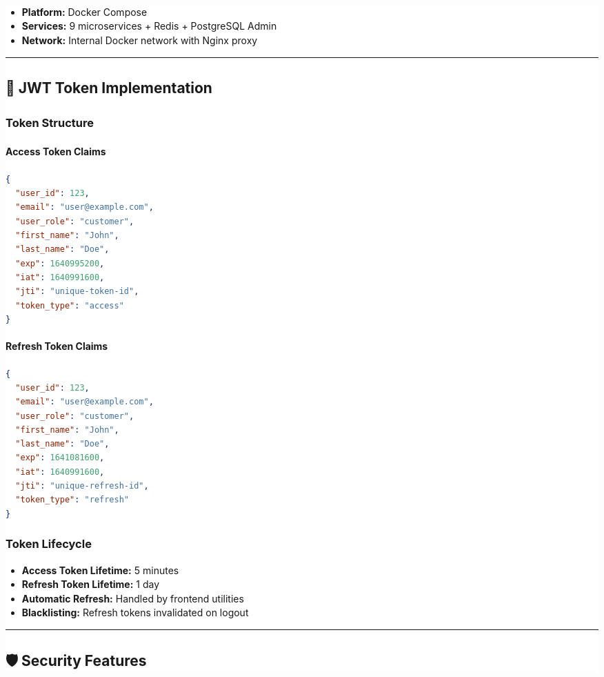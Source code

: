 - **Platform:** Docker Compose
- **Services:** 9 microservices + Redis + PostgreSQL Admin
- **Network:** Internal Docker network with Nginx proxy

---

## 🔐 **JWT Token Implementation**

### **Token Structure**

#### **Access Token Claims**

```json
{
  "user_id": 123,
  "email": "user@example.com",
  "user_role": "customer",
  "first_name": "John",
  "last_name": "Doe",
  "exp": 1640995200,
  "iat": 1640991600,
  "jti": "unique-token-id",
  "token_type": "access"
}
```

#### **Refresh Token Claims**

```json
{
  "user_id": 123,
  "email": "user@example.com",
  "user_role": "customer",
  "first_name": "John",
  "last_name": "Doe",
  "exp": 1641081600,
  "iat": 1640991600,
  "jti": "unique-refresh-id",
  "token_type": "refresh"
}
```

### **Token Lifecycle**

- **Access Token Lifetime:** 5 minutes
- **Refresh Token Lifetime:** 1 day
- **Automatic Refresh:** Handled by frontend utilities
- **Blacklisting:** Refresh tokens invalidated on logout

---

## 🛡️ **Security Features**
